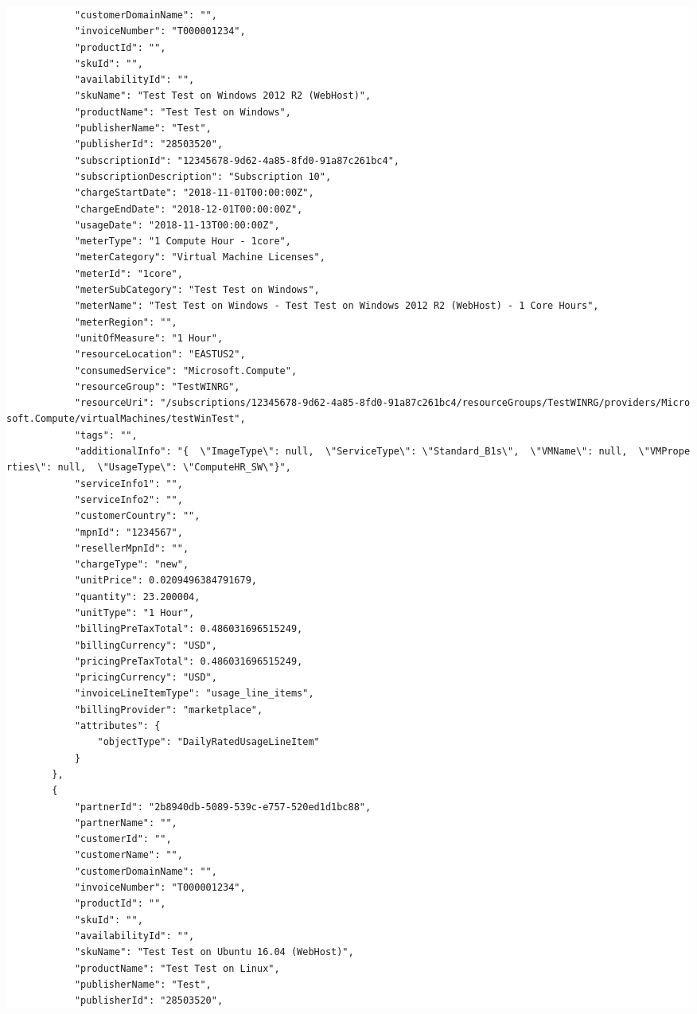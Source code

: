 ```http
            "customerDomainName": "",
            "invoiceNumber": "T000001234",
            "productId": "",
            "skuId": "",
            "availabilityId": "",
            "skuName": "Test Test on Windows 2012 R2 (WebHost)",
            "productName": "Test Test on Windows",
            "publisherName": "Test",
            "publisherId": "28503520",
            "subscriptionId": "12345678-9d62-4a85-8fd0-91a87c261bc4",
            "subscriptionDescription": "Subscription 10",
            "chargeStartDate": "2018-11-01T00:00:00Z",
            "chargeEndDate": "2018-12-01T00:00:00Z",
            "usageDate": "2018-11-13T00:00:00Z",
            "meterType": "1 Compute Hour - 1core",
            "meterCategory": "Virtual Machine Licenses",
            "meterId": "1core",
            "meterSubCategory": "Test Test on Windows",
            "meterName": "Test Test on Windows - Test Test on Windows 2012 R2 (WebHost) - 1 Core Hours",
            "meterRegion": "",
            "unitOfMeasure": "1 Hour",
            "resourceLocation": "EASTUS2",
            "consumedService": "Microsoft.Compute",
            "resourceGroup": "TestWINRG",
            "resourceUri": "/subscriptions/12345678-9d62-4a85-8fd0-91a87c261bc4/resourceGroups/TestWINRG/providers/Microsoft.Compute/virtualMachines/testWinTest",
            "tags": "",
            "additionalInfo": "{  \"ImageType\": null,  \"ServiceType\": \"Standard_B1s\",  \"VMName\": null,  \"VMProperties\": null,  \"UsageType\": \"ComputeHR_SW\"}",
            "serviceInfo1": "",
            "serviceInfo2": "",
            "customerCountry": "",
            "mpnId": "1234567",
            "resellerMpnId": "",
            "chargeType": "new",
            "unitPrice": 0.0209496384791679,
            "quantity": 23.200004,
            "unitType": "1 Hour",
            "billingPreTaxTotal": 0.486031696515249,
            "billingCurrency": "USD",
            "pricingPreTaxTotal": 0.486031696515249,
            "pricingCurrency": "USD",
            "invoiceLineItemType": "usage_line_items",
            "billingProvider": "marketplace",
            "attributes": {
                "objectType": "DailyRatedUsageLineItem"
            }
        },
        {
            "partnerId": "2b8940db-5089-539c-e757-520ed1d1bc88",
            "partnerName": "",
            "customerId": "",
            "customerName": "",
            "customerDomainName": "",
            "invoiceNumber": "T000001234",
            "productId": "",
            "skuId": "",
            "availabilityId": "",
            "skuName": "Test Test on Ubuntu 16.04 (WebHost)",
            "productName": "Test Test on Linux",
            "publisherName": "Test",
            "publisherId": "28503520",
```